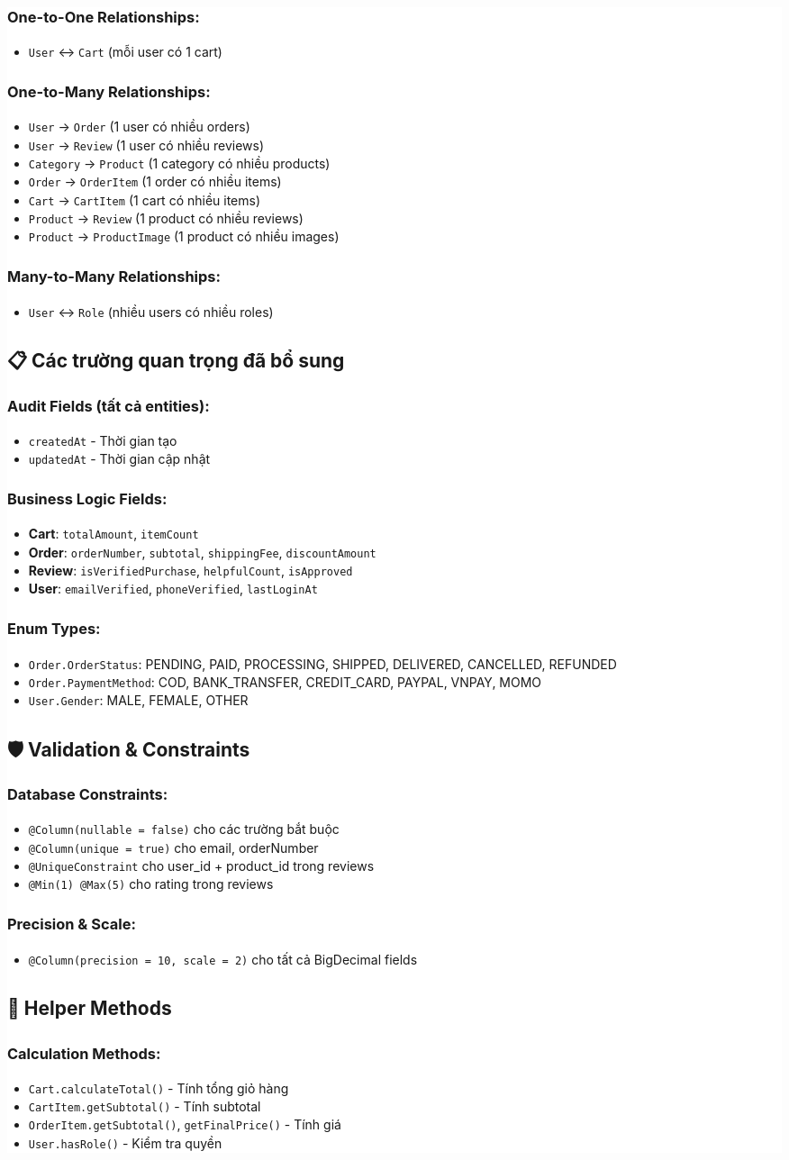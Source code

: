 ### **One-to-One Relationships**:
- `User` ↔ `Cart` (mỗi user có 1 cart)

### **One-to-Many Relationships**:
- `User` → `Order` (1 user có nhiều orders)
- `User` → `Review` (1 user có nhiều reviews)
- `Category` → `Product` (1 category có nhiều products)
- `Order` → `OrderItem` (1 order có nhiều items)
- `Cart` → `CartItem` (1 cart có nhiều items)
- `Product` → `Review` (1 product có nhiều reviews)
- `Product` → `ProductImage` (1 product có nhiều images)

### **Many-to-Many Relationships**:
- `User` ↔ `Role` (nhiều users có nhiều roles)

## 📋 **Các trường quan trọng đã bổ sung**

### **Audit Fields** (tất cả entities):
- `createdAt` - Thời gian tạo
- `updatedAt` - Thời gian cập nhật

### **Business Logic Fields**:
- **Cart**: `totalAmount`, `itemCount`
- **Order**: `orderNumber`, `subtotal`, `shippingFee`, `discountAmount`
- **Review**: `isVerifiedPurchase`, `helpfulCount`, `isApproved`
- **User**: `emailVerified`, `phoneVerified`, `lastLoginAt`

### **Enum Types**:
- `Order.OrderStatus`: PENDING, PAID, PROCESSING, SHIPPED, DELIVERED, CANCELLED, REFUNDED
- `Order.PaymentMethod`: COD, BANK_TRANSFER, CREDIT_CARD, PAYPAL, VNPAY, MOMO
- `User.Gender`: MALE, FEMALE, OTHER

## 🛡️ **Validation & Constraints**

### **Database Constraints**:
- `@Column(nullable = false)` cho các trường bắt buộc
- `@Column(unique = true)` cho email, orderNumber
- `@UniqueConstraint` cho user_id + product_id trong reviews
- `@Min(1) @Max(5)` cho rating trong reviews

### **Precision & Scale**:
- `@Column(precision = 10, scale = 2)` cho tất cả BigDecimal fields

## 🚀 **Helper Methods**

### **Calculation Methods**:
- `Cart.calculateTotal()` - Tính tổng giỏ hàng
- `CartItem.getSubtotal()` - Tính subtotal
- `OrderItem.getSubtotal()`, `getFinalPrice()` - Tính giá
- `User.hasRole()` - Kiểm tra quyền
